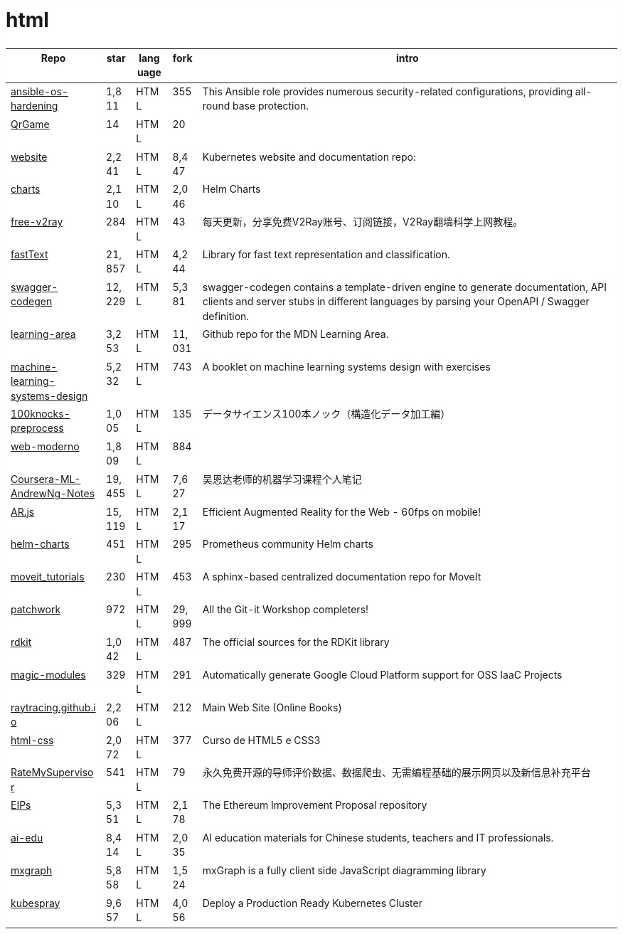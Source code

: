 
# html

Repo|star|language|fork|intro
-|-|-|-|-
[ansible-os-hardening](https://github.com/dev-sec/ansible-os-hardening)|1,811|HTML|355|This Ansible role provides numerous security-related configurations, providing all-round base protection.
[QrGame](https://github.com/emeraldpowder/QrGame)|14|HTML|20|
[website](https://github.com/kubernetes/website)|2,241|HTML|8,447|Kubernetes website and documentation repo:
[charts](https://github.com/bitnami/charts)|2,110|HTML|2,046|Helm Charts
[free-v2ray](https://github.com/iwxf/free-v2ray)|284|HTML|43|每天更新，分享免费V2Ray账号、订阅链接，V2Ray翻墙科学上网教程。
[fastText](https://github.com/facebookresearch/fastText)|21,857|HTML|4,244|Library for fast text representation and classification.
[swagger-codegen](https://github.com/swagger-api/swagger-codegen)|12,229|HTML|5,381|swagger-codegen contains a template-driven engine to generate documentation, API clients and server stubs in different languages by parsing your OpenAPI / Swagger definition.
[learning-area](https://github.com/mdn/learning-area)|3,253|HTML|11,031|Github repo for the MDN Learning Area.
[machine-learning-systems-design](https://github.com/chiphuyen/machine-learning-systems-design)|5,232|HTML|743|A booklet on machine learning systems design with exercises
[100knocks-preprocess](https://github.com/The-Japan-DataScientist-Society/100knocks-preprocess)|1,005|HTML|135|データサイエンス100本ノック（構造化データ加工編）
[web-moderno](https://github.com/cod3rcursos/web-moderno)|1,809|HTML|884|
[Coursera-ML-AndrewNg-Notes](https://github.com/fengdu78/Coursera-ML-AndrewNg-Notes)|19,455|HTML|7,627|吴恩达老师的机器学习课程个人笔记
[AR.js](https://github.com/jeromeetienne/AR.js)|15,119|HTML|2,117|Efficient Augmented Reality for the Web - 60fps on mobile!
[helm-charts](https://github.com/prometheus-community/helm-charts)|451|HTML|295|Prometheus community Helm charts
[moveit_tutorials](https://github.com/ros-planning/moveit_tutorials)|230|HTML|453|A sphinx-based centralized documentation repo for MoveIt
[patchwork](https://github.com/jlord/patchwork)|972|HTML|29,999|All the Git-it Workshop completers!
[rdkit](https://github.com/rdkit/rdkit)|1,042|HTML|487|The official sources for the RDKit library
[magic-modules](https://github.com/GoogleCloudPlatform/magic-modules)|329|HTML|291|Automatically generate Google Cloud Platform support for OSS IaaC Projects
[raytracing.github.io](https://github.com/RayTracing/raytracing.github.io)|2,206|HTML|212|Main Web Site (Online Books)
[html-css](https://github.com/gustavoguanabara/html-css)|2,072|HTML|377|Curso de HTML5 e CSS3
[RateMySupervisor](https://github.com/kgco/RateMySupervisor)|541|HTML|79|永久免费开源的导师评价数据、数据爬虫、无需编程基础的展示网页以及新信息补充平台
[EIPs](https://github.com/ethereum/EIPs)|5,351|HTML|2,178|The Ethereum Improvement Proposal repository
[ai-edu](https://github.com/microsoft/ai-edu)|8,414|HTML|2,035|AI education materials for Chinese students, teachers and IT professionals.
[mxgraph](https://github.com/jgraph/mxgraph)|5,858|HTML|1,524|mxGraph is a fully client side JavaScript diagramming library
[kubespray](https://github.com/kubernetes-sigs/kubespray)|9,657|HTML|4,056|Deploy a Production Ready Kubernetes Cluster

